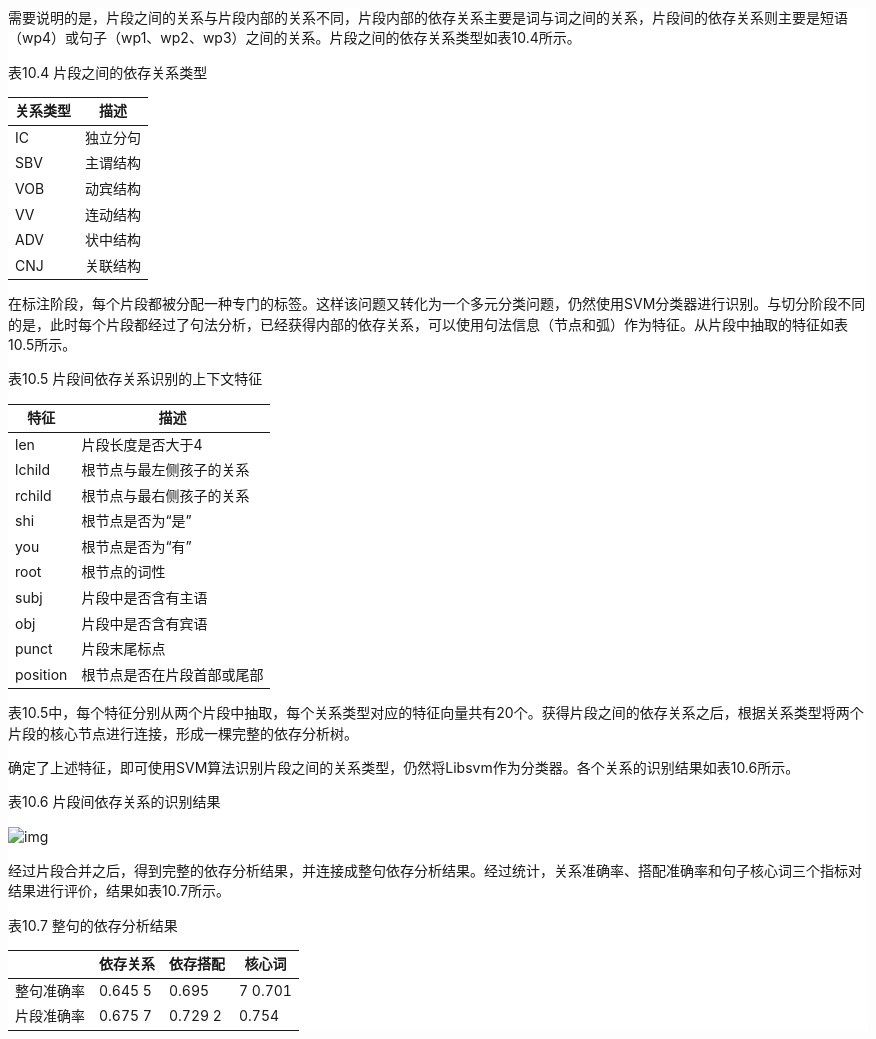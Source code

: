 需要说明的是，片段之间的关系与片段内部的关系不同，片段内部的依存关系主要是词与词之间的关系，片段间的依存关系则主要是短语（wp4）或句子（wp1、wp2、wp3）之间的关系。片段之间的依存关系类型如表10.4所示。

表10.4 片段之间的依存关系类型

| 关系类型 | 描述     |
| -------- | -------- |
| IC       | 独立分句 |
| SBV      | 主谓结构 |
| VOB      | 动宾结构 |
| VV       | 连动结构 |
| ADV      | 状中结构 |
| CNJ      | 关联结构 |

在标注阶段，每个片段都被分配一种专门的标签。这样该问题又转化为一个多元分类问题，仍然使用SVM分类器进行识别。与切分阶段不同的是，此时每个片段都经过了句法分析，已经获得内部的依存关系，可以使用句法信息（节点和弧）作为特征。从片段中抽取的特征如表10.5所示。

表10.5 片段间依存关系识别的上下文特征

| 特征     | 描述                       |
| -------- | -------------------------- |
| len      | 片段长度是否大于4          |
| lchild   | 根节点与最左侧孩子的关系   |
| rchild   | 根节点与最右侧孩子的关系   |
| shi      | 根节点是否为“是”           |
| you      | 根节点是否为“有”           |
| root     | 根节点的词性               |
| subj     | 片段中是否含有主语         |
| obj      | 片段中是否含有宾语         |
| punct    | 片段末尾标点               |
| position | 根节点是否在片段首部或尾部 |

表10.5中，每个特征分别从两个片段中抽取，每个关系类型对应的特征向量共有20个。获得片段之间的依存关系之后，根据关系类型将两个片段的核心节点进行连接，形成一棵完整的依存分析树。

确定了上述特征，即可使用SVM算法识别片段之间的关系类型，仍然将Libsvm作为分类器。各个关系的识别结果如表10.6所示。

表10.6 片段间依存关系的识别结果

![img](https://cdn.nlark.com/yuque/0/2021/jpeg/21473765/1631784866857-b243c1ea-abfe-40ce-a38d-ed9d4b767a8a.jpeg)

经过片段合并之后，得到完整的依存分析结果，并连接成整句依存分析结果。经过统计，关系准确率、搭配准确率和句子核心词三个指标对结果进行评价，结果如表10.7所示。

表10.7 整句的依存分析结果

|            | 依存关系 | 依存搭配 | 核心词  |
| ---------- | -------- | -------- | ------- |
| 整句准确率 | 0.645 5  | 0.695    | 7 0.701 |
| 片段准确率 | 0.675 7  | 0.729 2  | 0.754   |
